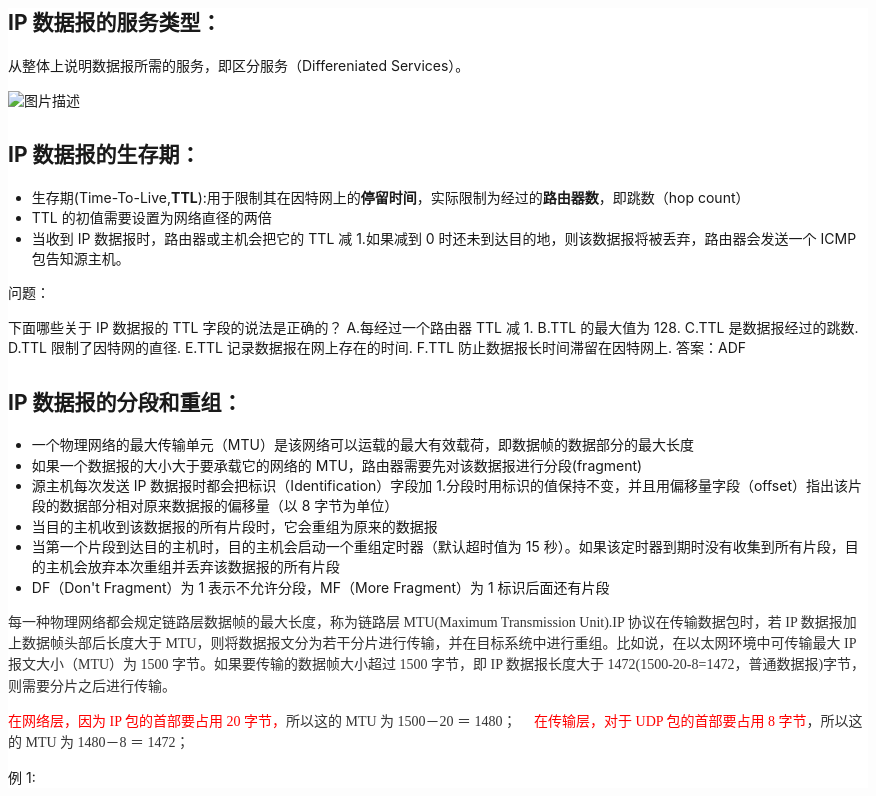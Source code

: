 ## <a name="t7"></a>IP 数据报的服务类型：

从整体上说明数据报所需的服务，即区分服务（Differeniated Services）。

![图片描述](https://img-blog.csdn.net/20180618203446408)

## <a name="t8"></a>IP 数据报的生存期：

- 生存期(Time-To-Live,**TTL**):用于限制其在因特网上的**停留时间**，实际限制为经过的**路由器数**，即跳数（hop count）
- TTL 的初值需要设置为网络直径的两倍
- 当收到 IP 数据报时，路由器或主机会把它的 TTL 减 1.如果减到 0 时还未到达目的地，则该数据报将被丢弃，路由器会发送一个 ICMP 包告知源主机。

问题：

<span class="fontstyle0">下面哪些关于 IP 数据报的 TTL 字段的说法是正确的？
A.每经过一个路由器 TTL 减 1.
B.TTL 的最大值为 128.
C.TTL 是数据报经过的跳数.
D.TTL 限制了因特网的直径.
E.TTL 记录数据报在网上存在的时间.
F.TTL 防止数据报长时间滞留在因特网上.</span>
答案：ADF

## <a name="t9"></a>IP 数据报的分段和重组：

- 一个物理网络的最大传输单元（MTU）是该网络可以运载的最大有效载荷，即数据帧的数据部分的最大长度
- 如果一个数据报的大小大于要承载它的网络的 MTU，路由器需要先对该数据报进行分段(fragment)
- 源主机每次发送 IP 数据报时都会把标识（Identification）字段加 1.分段时用标识的值保持不变，并且用偏移量字段（offset）指出该片段的数据部分相对原来数据报的偏移量（以 8 字节为单位）
- 当目的主机收到该数据报的所有片段时，它会重组为原来的数据报
- 当第一个片段到达目的主机时，目的主机会启动一个重组定时器（默认超时值为 15 秒）。如果该定时器到期时没有收集到所有片段，目的主机会放弃本次重组并丢弃该数据报的所有片段
- DF（Don't Fragment）为 1 表示不允许分段，MF（More Fragment）为 1 标识后面还有片段

<span style="color:rgb(51,51,51);font-family:SimSun;font-size:14px;background-color:rgb(255,255,255);">每一种物理网络都会规定链路层数据帧的最大长度，称为链路层 MTU(Maximum Transmission Unit).IP 协议在传输数据包时，若 IP 数据报加上数据帧头部后长度大于 MTU，则将数据报文分为若干分片进行传输，并在目标系统中进行重组。比如说，在以太网环境中可传输最大 IP 报文大小（MTU）为 1500 字节。如果要传输的数据帧大小超过 1500 字节，即 IP 数据报长度大于 1472(1500-20-8=1472，普通数据报)字节，则需要分片之后进行传输。</span>

<span style="font-family:SimSun;font-size:14px;background-color:rgb(255,255,255);"><span style="color:rgb(255,0,0);font-family:'-apple-system', 'Helvetica Neue', Helvetica, Arial, 'PingFang SC', 'Hiragino Sans GB', 'WenQuanYi Micro Hei', 'Microsoft Yahei', sans-serif;margin:0px;padding:0px;max-width:100%;text-align:left;">在网络层</span><span style="font-family:'楷体_gb2312';text-align:left;"><span style="color:#ff0000;">，因为 IP 包的首部要占用 20 字节，</span><span style="color:#333333;">所以这的 MTU 为 1500－20 ＝ 1480；</span><span style="color:#ff0000;">　</span></span>
<span style="color:#ff0000;"><span style="font-family:'-apple-system', 'Helvetica Neue', Helvetica, Arial, 'PingFang SC', 'Hiragino Sans GB', 'WenQuanYi Micro Hei', 'Microsoft Yahei', sans-serif;margin:0px;padding:0px;max-width:100%;text-align:left;">在传输层</span><span style="font-family:'楷体_gb2312';text-align:left;">，对于 UDP 包的首部要占用 8 字节</span></span><span style="color:rgb(51,51,51);font-family:'楷体_gb2312';text-align:left;">，所以这的 MTU 为 1480－8 ＝ 1472； 　　</span><span style="color:rgb(51,51,51);font-family:'楷体_gb2312';text-align:left;">&nbsp;　</span></span>

例 1:

